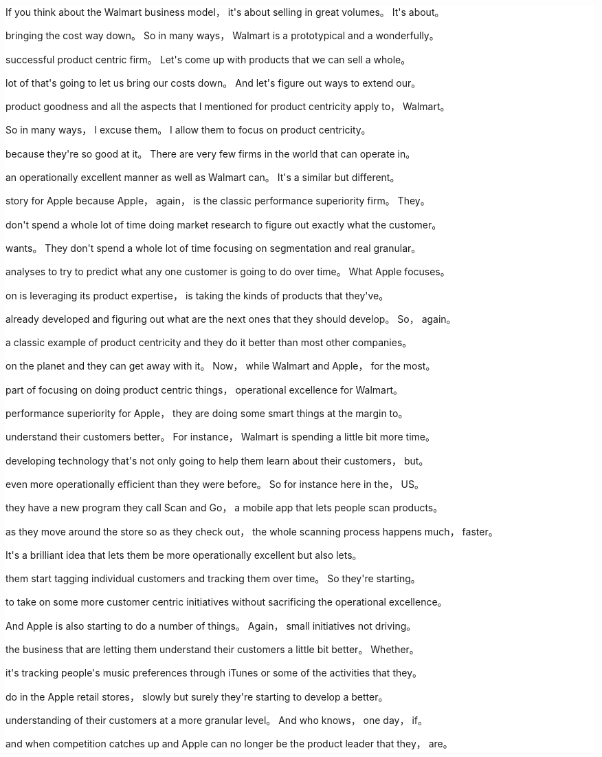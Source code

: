 If you think about the Walmart business model， it's about selling in great volumes。 It's about。

bringing the cost way down。 So in many ways， Walmart is a prototypical and a wonderfully。

successful product centric firm。 Let's come up with products that we can sell a whole。

lot of that's going to let us bring our costs down。 And let's figure out ways to extend our。

product goodness and all the aspects that I mentioned for product centricity apply to， Walmart。

So in many ways， I excuse them。 I allow them to focus on product centricity。

because they're so good at it。 There are very few firms in the world that can operate in。

an operationally excellent manner as well as Walmart can。 It's a similar but different。

story for Apple because Apple， again， is the classic performance superiority firm。 They。

don't spend a whole lot of time doing market research to figure out exactly what the customer。

wants。 They don't spend a whole lot of time focusing on segmentation and real granular。

analyses to try to predict what any one customer is going to do over time。 What Apple focuses。

on is leveraging its product expertise， is taking the kinds of products that they've。

already developed and figuring out what are the next ones that they should develop。 So， again。

a classic example of product centricity and they do it better than most other companies。

on the planet and they can get away with it。 Now， while Walmart and Apple， for the most。

part of focusing on doing product centric things， operational excellence for Walmart。

performance superiority for Apple， they are doing some smart things at the margin to。

understand their customers better。 For instance， Walmart is spending a little bit more time。

developing technology that's not only going to help them learn about their customers， but。

even more operationally efficient than they were before。 So for instance here in the， US。

they have a new program they call Scan and Go， a mobile app that lets people scan products。

as they move around the store so as they check out， the whole scanning process happens much， faster。

It's a brilliant idea that lets them be more operationally excellent but also lets。

them start tagging individual customers and tracking them over time。 So they're starting。

to take on some more customer centric initiatives without sacrificing the operational excellence。

And Apple is also starting to do a number of things。 Again， small initiatives not driving。

the business that are letting them understand their customers a little bit better。 Whether。

it's tracking people's music preferences through iTunes or some of the activities that they。

do in the Apple retail stores， slowly but surely they're starting to develop a better。

understanding of their customers at a more granular level。 And who knows， one day， if。

and when competition catches up and Apple can no longer be the product leader that they， are。

